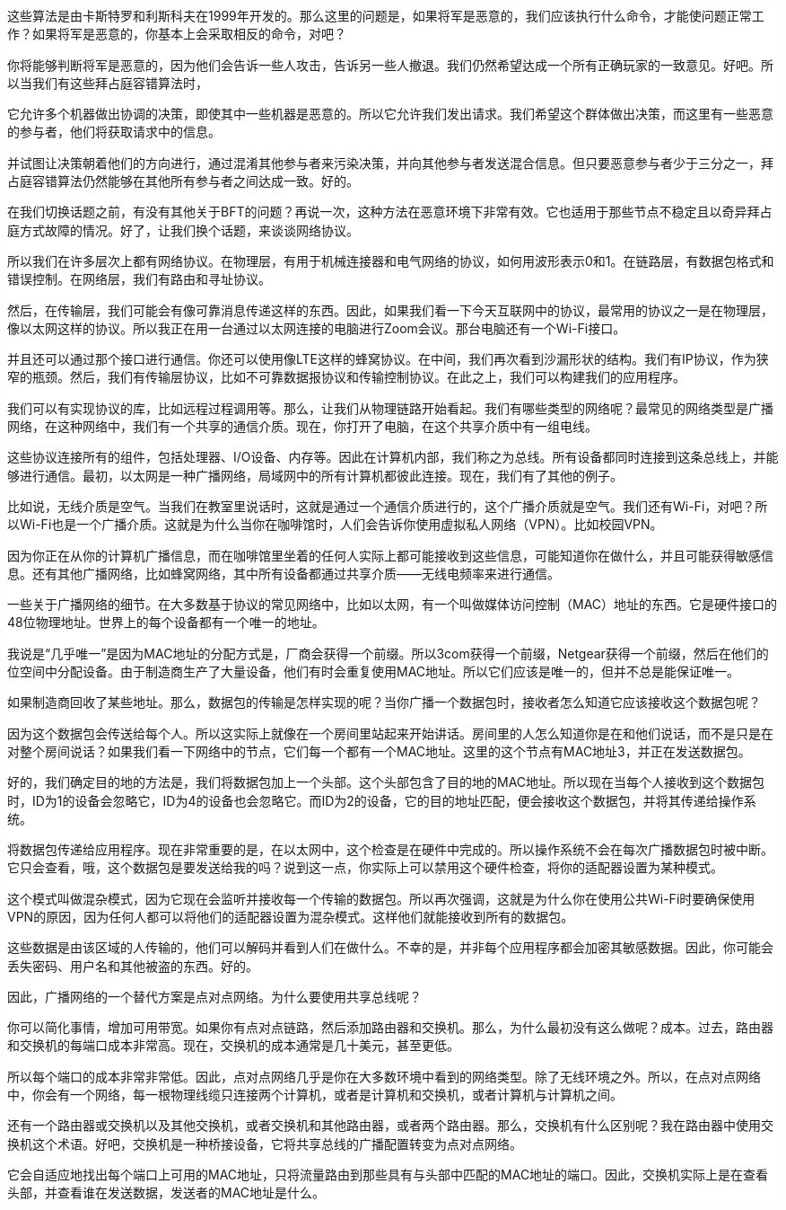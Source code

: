 这些算法是由卡斯特罗和利斯科夫在1999年开发的。那么这里的问题是，如果将军是恶意的，我们应该执行什么命令，才能使问题正常工作？如果将军是恶意的，你基本上会采取相反的命令，对吧？

你将能够判断将军是恶意的，因为他们会告诉一些人攻击，告诉另一些人撤退。我们仍然希望达成一个所有正确玩家的一致意见。好吧。所以当我们有这些拜占庭容错算法时，

它允许多个机器做出协调的决策，即使其中一些机器是恶意的。所以它允许我们发出请求。我们希望这个群体做出决策，而这里有一些恶意的参与者，他们将获取请求中的信息。

并试图让决策朝着他们的方向进行，通过混淆其他参与者来污染决策，并向其他参与者发送混合信息。但只要恶意参与者少于三分之一，拜占庭容错算法仍然能够在其他所有参与者之间达成一致。好的。

在我们切换话题之前，有没有其他关于BFT的问题？再说一次，这种方法在恶意环境下非常有效。它也适用于那些节点不稳定且以奇异拜占庭方式故障的情况。好了，让我们换个话题，来谈谈网络协议。

所以我们在许多层次上都有网络协议。在物理层，有用于机械连接器和电气网络的协议，如何用波形表示0和1。在链路层，有数据包格式和错误控制。在网络层，我们有路由和寻址协议。

然后，在传输层，我们可能会有像可靠消息传递这样的东西。因此，如果我们看一下今天互联网中的协议，最常用的协议之一是在物理层，像以太网这样的协议。所以我正在用一台通过以太网连接的电脑进行Zoom会议。那台电脑还有一个Wi-Fi接口。

并且还可以通过那个接口进行通信。你还可以使用像LTE这样的蜂窝协议。在中间，我们再次看到沙漏形状的结构。我们有IP协议，作为狭窄的瓶颈。然后，我们有传输层协议，比如不可靠数据报协议和传输控制协议。在此之上，我们可以构建我们的应用程序。

我们可以有实现协议的库，比如远程过程调用等。那么，让我们从物理链路开始看起。我们有哪些类型的网络呢？最常见的网络类型是广播网络，在这种网络中，我们有一个共享的通信介质。现在，你打开了电脑，在这个共享介质中有一组电线。

这些协议连接所有的组件，包括处理器、I/O设备、内存等。因此在计算机内部，我们称之为总线。所有设备都同时连接到这条总线上，并能够进行通信。最初，以太网是一种广播网络，局域网中的所有计算机都彼此连接。现在，我们有了其他的例子。

比如说，无线介质是空气。当我们在教室里说话时，这就是通过一个通信介质进行的，这个广播介质就是空气。我们还有Wi-Fi，对吧？所以Wi-Fi也是一个广播介质。这就是为什么当你在咖啡馆时，人们会告诉你使用虚拟私人网络（VPN）。比如校园VPN。

因为你正在从你的计算机广播信息，而在咖啡馆里坐着的任何人实际上都可能接收到这些信息，可能知道你在做什么，并且可能获得敏感信息。还有其他广播网络，比如蜂窝网络，其中所有设备都通过共享介质——无线电频率来进行通信。

一些关于广播网络的细节。在大多数基于协议的常见网络中，比如以太网，有一个叫做媒体访问控制（MAC）地址的东西。它是硬件接口的48位物理地址。世界上的每个设备都有一个唯一的地址。

我说是“几乎唯一”是因为MAC地址的分配方式是，厂商会获得一个前缀。所以3com获得一个前缀，Netgear获得一个前缀，然后在他们的位空间中分配设备。由于制造商生产了大量设备，他们有时会重复使用MAC地址。所以它们应该是唯一的，但并不总是能保证唯一。

如果制造商回收了某些地址。那么，数据包的传输是怎样实现的呢？当你广播一个数据包时，接收者怎么知道它应该接收这个数据包呢？

因为这个数据包会传送给每个人。所以这实际上就像在一个房间里站起来开始讲话。房间里的人怎么知道你是在和他们说话，而不是只是在对整个房间说话？如果我们看一下网络中的节点，它们每一个都有一个MAC地址。这里的这个节点有MAC地址3，并正在发送数据包。

好的，我们确定目的地的方法是，我们将数据包加上一个头部。这个头部包含了目的地的MAC地址。所以现在当每个人接收到这个数据包时，ID为1的设备会忽略它，ID为4的设备也会忽略它。而ID为2的设备，它的目的地址匹配，便会接收这个数据包，并将其传递给操作系统。

将数据包传递给应用程序。现在非常重要的是，在以太网中，这个检查是在硬件中完成的。所以操作系统不会在每次广播数据包时被中断。它只会查看，哦，这个数据包是要发送给我的吗？说到这一点，你实际上可以禁用这个硬件检查，将你的适配器设置为某种模式。

这个模式叫做混杂模式，因为它现在会监听并接收每一个传输的数据包。所以再次强调，这就是为什么你在使用公共Wi-Fi时要确保使用VPN的原因，因为任何人都可以将他们的适配器设置为混杂模式。这样他们就能接收到所有的数据包。

这些数据是由该区域的人传输的，他们可以解码并看到人们在做什么。不幸的是，并非每个应用程序都会加密其敏感数据。因此，你可能会丢失密码、用户名和其他被盗的东西。好的。

因此，广播网络的一个替代方案是点对点网络。为什么要使用共享总线呢？

你可以简化事情，增加可用带宽。如果你有点对点链路，然后添加路由器和交换机。那么，为什么最初没有这么做呢？成本。过去，路由器和交换机的每端口成本非常高。现在，交换机的成本通常是几十美元，甚至更低。

所以每个端口的成本非常非常低。因此，点对点网络几乎是你在大多数环境中看到的网络类型。除了无线环境之外。所以，在点对点网络中，你会有一个网络，每一根物理线缆只连接两个计算机，或者是计算机和交换机，或者计算机与计算机之间。

还有一个路由器或交换机以及其他交换机，或者交换机和其他路由器，或者两个路由器。那么，交换机有什么区别呢？我在路由器中使用交换机这个术语。好吧，交换机是一种桥接设备，它将共享总线的广播配置转变为点对点网络。

它会自适应地找出每个端口上可用的MAC地址，只将流量路由到那些具有与头部中匹配的MAC地址的端口。因此，交换机实际上是在查看头部，并查看谁在发送数据，发送者的MAC地址是什么。
